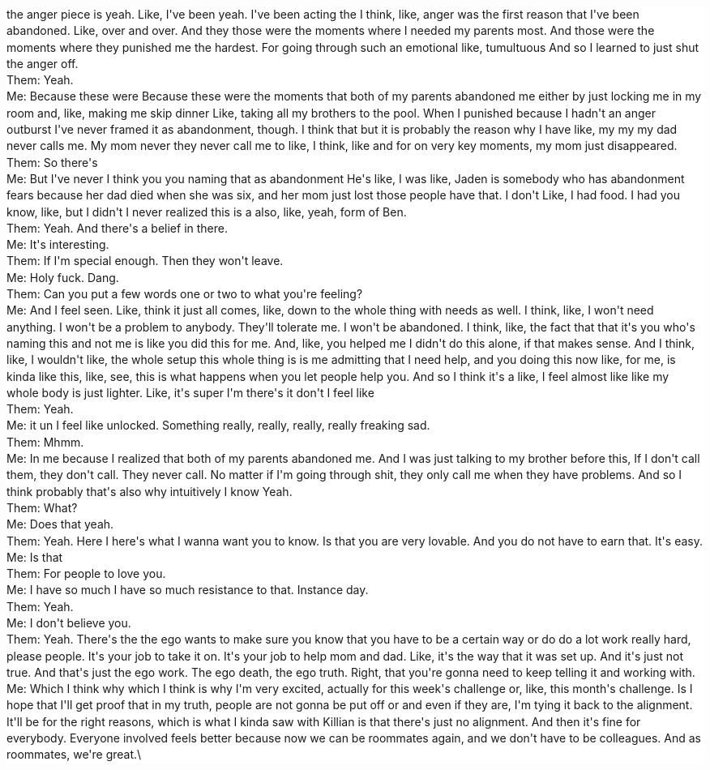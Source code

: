 the anger piece is yeah. Like, I've been yeah. I've been acting the I think,
like, anger was the first reason that I've been abandoned. Like, over and over.
And they those were the moments where I needed my parents most. And those were
the moments where they punished me the hardest. For going through such an
emotional like, tumultuous And so I learned to just shut the anger off.\
Them: Yeah.\
Me: Because these were Because these were the moments that both of my parents
abandoned me either by just locking me in my room and, like, making me skip
dinner Like, taking all my brothers to the pool. When I punished because I
hadn't an anger outburst I've never framed it as abandonment, though. I think
that but it is probably the reason why I have like, my my my dad never calls me.
My mom never they never call me to like, I think, like and for on very key
moments, my mom just disappeared.\
Them: So there's\
Me: But I've never I think you you naming that as abandonment He's like, I was
like, Jaden is somebody who has abandonment fears because her dad died when she
was six, and her mom just lost those people have that. I don't Like, I had food.
I had you know, like, but I didn't I never realized this is a also, like, yeah,
form of Ben.\
Them: Yeah. And there's a belief in there.\
Me: It's interesting.\
Them: If I'm special enough. Then they won't leave.\
Me: Holy fuck. Dang.\
Them: Can you put a few words one or two to what you're feeling?\
Me: And I feel seen. Like, think it just all comes, like, down to the whole
thing with needs as well. I think, like, I won't need anything. I won't be a
problem to anybody. They'll tolerate me. I won't be abandoned. I think, like,
the fact that that it's you who's naming this and not me is like you did this
for me. And, like, you helped me I didn't do this alone, if that makes sense.
And I think, like, I wouldn't like, the whole setup this whole thing is is me
admitting that I need help, and you doing this now like, for me, is kinda like
this, like, see, this is what happens when you let people help you. And so I
think it's a like, I feel almost like like my whole body is just lighter. Like,
it's super I'm there's it don't I feel like\
Them: Yeah.\
Me: it un I feel like unlocked. Something really, really, really, really
freaking sad.\
Them: Mhmm.\
Me: In me because I realized that both of my parents abandoned me. And I was
just talking to my brother before this, If I don't call them, they don't call.
They never call. No matter if I'm going through shit, they only call me when
they have problems. And so I think probably that's also why intuitively I know
Yeah.\
Them: What?\
Me: Does that yeah.\
Them: Yeah. Here I here's what I wanna want you to know. Is that you are very
lovable. And you do not have to earn that. It's easy.\
Me: Is that\
Them: For people to love you.\
Me: I have so much I have so much resistance to that. Instance day.\
Them: Yeah.\
Me: I don't believe you.\
Them: Yeah. There's the the ego wants to make sure you know that you have to be
a certain way or do do a lot work really hard, please people. It's your job to
take it on. It's your job to help mom and dad. Like, it's the way that it was
set up. And it's just not true. And that's just the ego work. The ego death, the
ego truth. Right, that you're gonna need to keep telling it and working with.\
Me: Which I think why which I think is why I'm very excited, actually for this
week's challenge or, like, this month's challenge. Is I hope that I'll get proof
that in my truth, people are not gonna be put off or and even if they are, I'm
tying it back to the alignment. It'll be for the right reasons, which is what I
kinda saw with Killian is that there's just no alignment. And then it's fine for
everybody. Everyone involved feels better because now we can be roommates again,
and we don't have to be colleagues. And as roommates, we're great.\